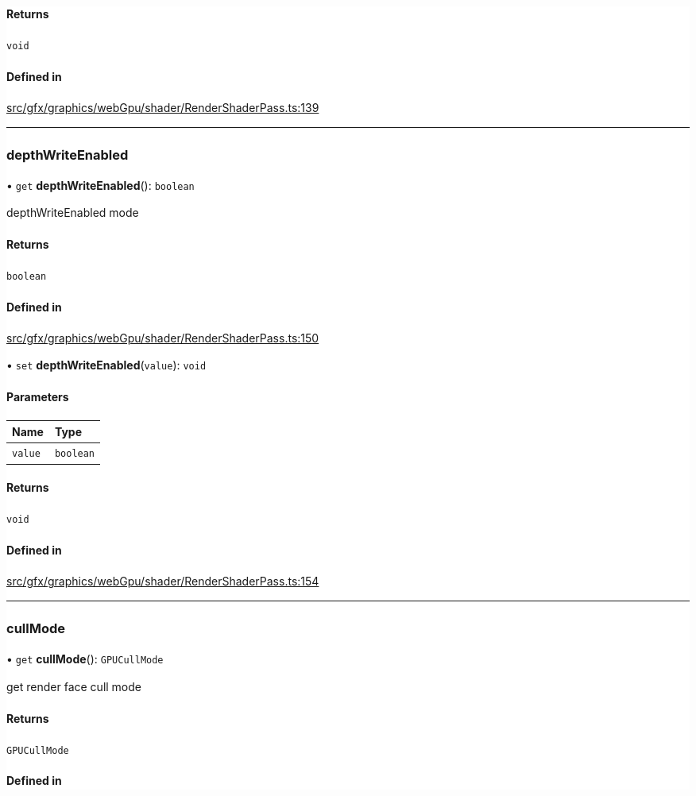 #### Returns

`void`

#### Defined in

[src/gfx/graphics/webGpu/shader/RenderShaderPass.ts:139](https://github.com/Orillusion/orillusion/blob/main/src/gfx/graphics/webGpu/shader/RenderShaderPass.ts#L139)

___

### depthWriteEnabled

• `get` **depthWriteEnabled**(): `boolean`

depthWriteEnabled mode

#### Returns

`boolean`

#### Defined in

[src/gfx/graphics/webGpu/shader/RenderShaderPass.ts:150](https://github.com/Orillusion/orillusion/blob/main/src/gfx/graphics/webGpu/shader/RenderShaderPass.ts#L150)

• `set` **depthWriteEnabled**(`value`): `void`

#### Parameters

| Name | Type |
| :------ | :------ |
| `value` | `boolean` |

#### Returns

`void`

#### Defined in

[src/gfx/graphics/webGpu/shader/RenderShaderPass.ts:154](https://github.com/Orillusion/orillusion/blob/main/src/gfx/graphics/webGpu/shader/RenderShaderPass.ts#L154)

___

### cullMode

• `get` **cullMode**(): `GPUCullMode`

get render face cull mode

#### Returns

`GPUCullMode`

#### Defined in
